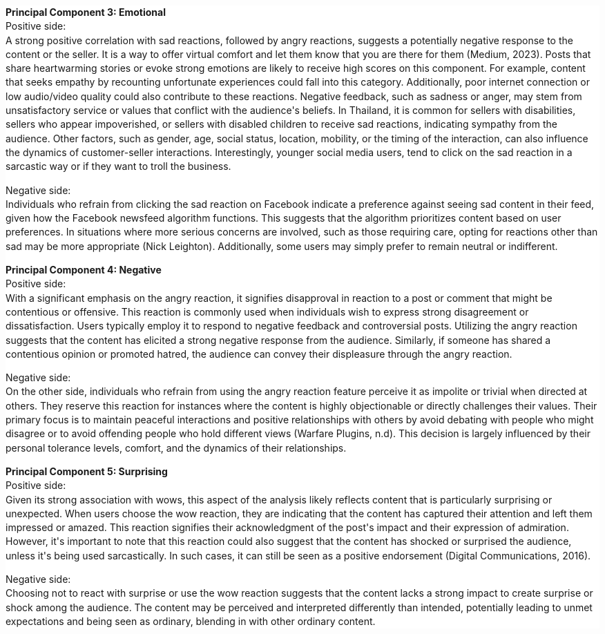 <b> Principal Component 3: Emotional </b><br>
Positive side: <br>
A strong positive correlation with sad reactions, followed by angry reactions, suggests a potentially negative response to the content or the seller. It is a way to offer virtual comfort and let them know that you are there for them (Medium, 2023). Posts that share heartwarming stories or evoke strong emotions are likely to receive high scores on this component. For example, content that seeks empathy by recounting unfortunate experiences could fall into this category. Additionally, poor internet connection or low audio/video quality could also contribute to these reactions. Negative feedback, such as sadness or anger, may stem from unsatisfactory service or values that conflict with the audience's beliefs. In Thailand, it is common for sellers with disabilities, sellers who appear impoverished, or sellers with disabled children to receive sad reactions, indicating sympathy from the audience. Other factors, such as gender, age, social status, location, mobility, or the timing of the interaction, can also influence the dynamics of customer-seller interactions. Interestingly, younger social media users, tend to click on the sad reaction in a sarcastic way or if they want to troll the business.

Negative side: <br>
Individuals who refrain from clicking the sad reaction on Facebook indicate a preference against seeing sad content in their feed, given how the Facebook newsfeed algorithm functions. This suggests that the algorithm prioritizes content based on user preferences. In situations where more serious concerns are involved, such as those requiring care, opting for reactions other than sad may be more appropriate (Nick Leighton). Additionally, some users may simply prefer to remain neutral or indifferent.

<b> Principal Component 4: Negative </b><br>
Positive side: <br>
With a significant emphasis on the angry reaction, it signifies disapproval in reaction to a post or comment that might be contentious or offensive. This reaction is commonly used when individuals wish to express strong disagreement or dissatisfaction. Users typically employ it to respond to negative feedback and controversial posts. Utilizing the angry reaction suggests that the content has elicited a strong negative response from the audience. Similarly, if someone has shared a contentious opinion or promoted hatred, the audience can convey their displeasure through the angry reaction.

Negative side: <br>
On the other side, individuals who refrain from using the angry reaction feature perceive it as impolite or trivial when directed at others. They reserve this reaction for instances where the content is highly objectionable or directly challenges their values. Their primary focus is to maintain peaceful interactions and positive relationships with others by avoid debating with people who might disagree or to avoid offending people who hold different views (Warfare Plugins, n.d). This decision is largely influenced by their personal tolerance levels, comfort, and the dynamics of their relationships.

<b> Principal Component 5: Surprising </b><br>
Positive side: <br>
Given its strong association with wows, this aspect of the analysis likely reflects content that is particularly surprising or unexpected. When users choose the wow reaction, they are indicating that the content has captured their attention and left them impressed or amazed. This reaction signifies their acknowledgment of the post's impact and their expression of admiration. However, it's important to note that this reaction could also suggest that the content has shocked or surprised the audience, unless it's being used sarcastically. In such cases, it can still be seen as a positive endorsement (Digital Communications, 2016). 

Negative side: <br>
Choosing not to react with surprise or use the wow reaction suggests that the content lacks a strong impact to create surprise or shock among the audience. The content may be perceived and interpreted differently than intended, potentially leading to unmet expectations and being seen as ordinary, blending in with other ordinary content.<br>
